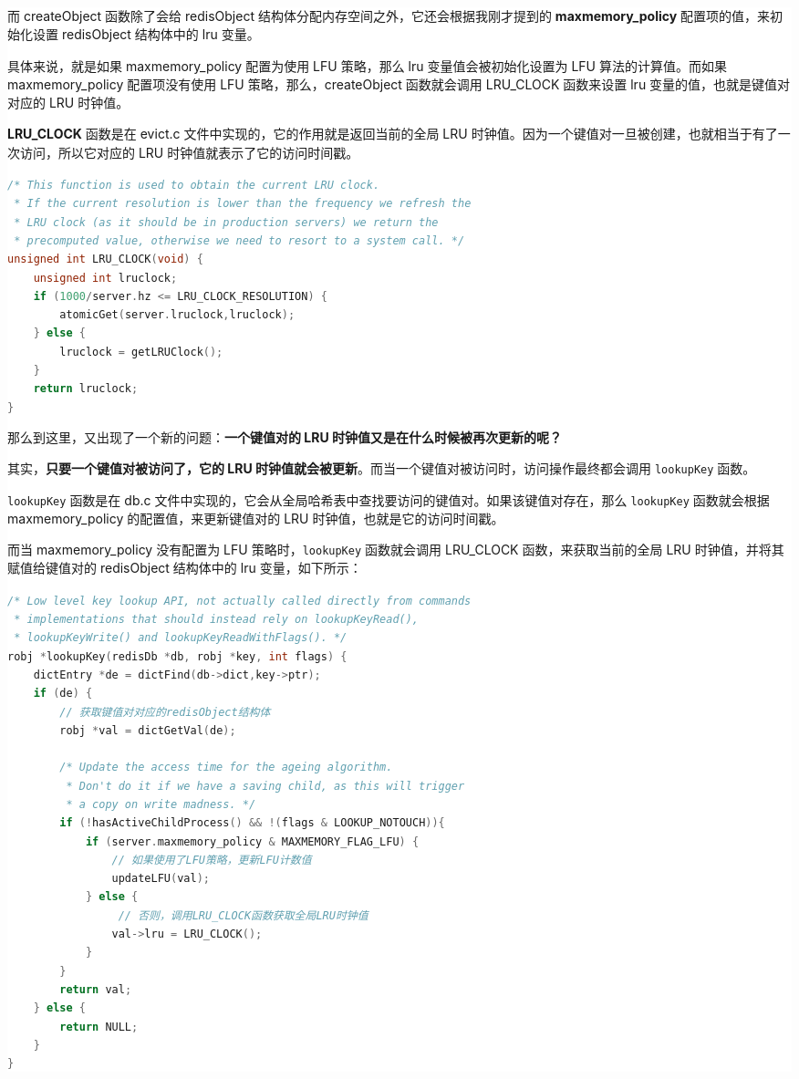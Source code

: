 而 createObject 函数除了会给 redisObject 结构体分配内存空间之外，它还会根据我刚才提到的 **maxmemory_policy** 配置项的值，来初始化设置 redisObject 结构体中的 lru 变量。

具体来说，就是如果 maxmemory_policy 配置为使用 LFU 策略，那么 lru 变量值会被初始化设置为 LFU 算法的计算值。而如果 maxmemory_policy 配置项没有使用 LFU 策略，那么，createObject 函数就会调用 LRU_CLOCK 函数来设置 lru 变量的值，也就是键值对对应的 LRU 时钟值。

**LRU_CLOCK** 函数是在 evict.c 文件中实现的，它的作用就是返回当前的全局 LRU 时钟值。因为一个键值对一旦被创建，也就相当于有了一次访问，所以它对应的 LRU 时钟值就表示了它的访问时间戳。

```c
/* This function is used to obtain the current LRU clock.
 * If the current resolution is lower than the frequency we refresh the
 * LRU clock (as it should be in production servers) we return the
 * precomputed value, otherwise we need to resort to a system call. */
unsigned int LRU_CLOCK(void) {
    unsigned int lruclock;
    if (1000/server.hz <= LRU_CLOCK_RESOLUTION) {
        atomicGet(server.lruclock,lruclock);
    } else {
        lruclock = getLRUClock();
    }
    return lruclock;
}
```

那么到这里，又出现了一个新的问题：**一个键值对的 LRU 时钟值又是在什么时候被再次更新的呢？**

其实，**只要一个键值对被访问了，它的 LRU 时钟值就会被更新**。而当一个键值对被访问时，访问操作最终都会调用 `lookupKey` 函数。

`lookupKey` 函数是在 db.c 文件中实现的，它会从全局哈希表中查找要访问的键值对。如果该键值对存在，那么 `lookupKey` 函数就会根据 maxmemory_policy 的配置值，来更新键值对的 LRU 时钟值，也就是它的访问时间戳。

而当 maxmemory_policy 没有配置为 LFU 策略时，`lookupKey` 函数就会调用 LRU_CLOCK 函数，来获取当前的全局 LRU 时钟值，并将其赋值给键值对的 redisObject 结构体中的 lru 变量，如下所示：

```c
/* Low level key lookup API, not actually called directly from commands
 * implementations that should instead rely on lookupKeyRead(),
 * lookupKeyWrite() and lookupKeyReadWithFlags(). */
robj *lookupKey(redisDb *db, robj *key, int flags) {
    dictEntry *de = dictFind(db->dict,key->ptr);
    if (de) {
        // 获取键值对对应的redisObject结构体
        robj *val = dictGetVal(de);

        /* Update the access time for the ageing algorithm.
         * Don't do it if we have a saving child, as this will trigger
         * a copy on write madness. */
        if (!hasActiveChildProcess() && !(flags & LOOKUP_NOTOUCH)){
            if (server.maxmemory_policy & MAXMEMORY_FLAG_LFU) {
                // 如果使用了LFU策略，更新LFU计数值
                updateLFU(val);
            } else {
                 // 否则，调用LRU_CLOCK函数获取全局LRU时钟值
                val->lru = LRU_CLOCK();
            }
        }
        return val;
    } else {
        return NULL;
    }
}
```
